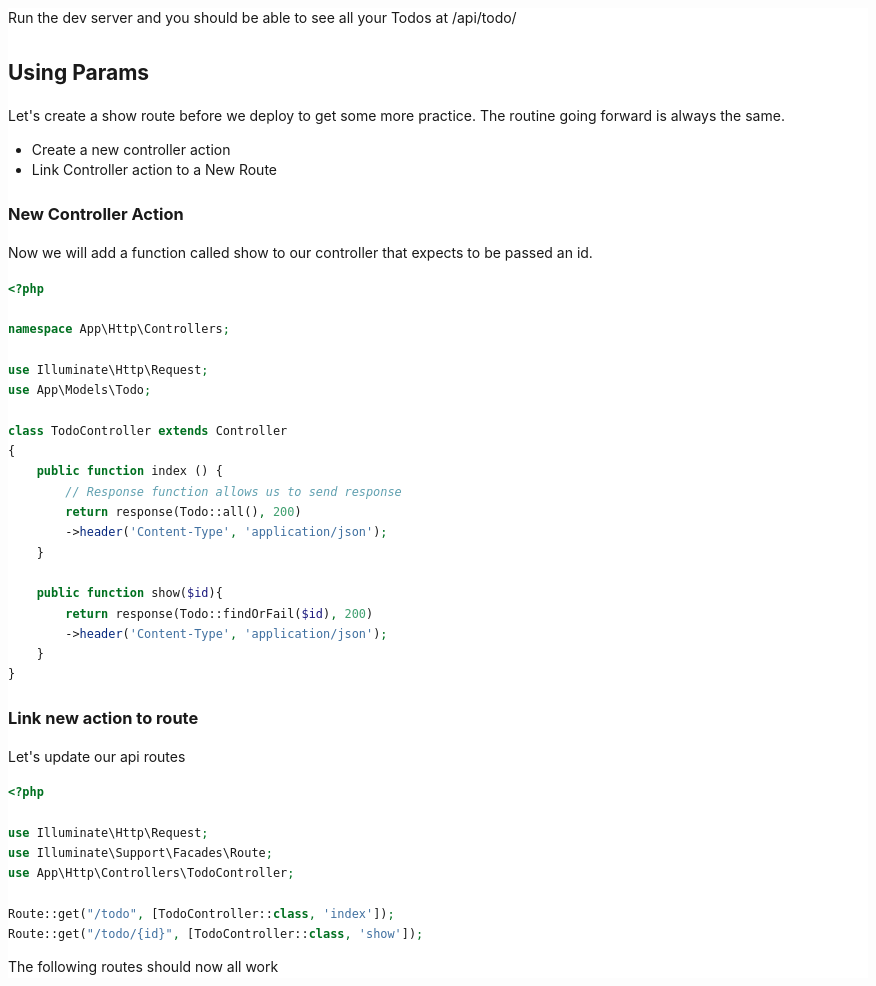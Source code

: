 Run the dev server and you should be able to see all your Todos at /api/todo/

## Using Params

Let's create a show route before we deploy to get some more practice. The routine going forward is always the same.

- Create a new controller action
- Link Controller action to a New Route

### New Controller Action

Now we will add a function called show to our controller that expects to be passed an id.

```php
<?php

namespace App\Http\Controllers;

use Illuminate\Http\Request;
use App\Models\Todo;

class TodoController extends Controller
{
    public function index () {
        // Response function allows us to send response
        return response(Todo::all(), 200)
        ->header('Content-Type', 'application/json');
    }

    public function show($id){
        return response(Todo::findOrFail($id), 200)
        ->header('Content-Type', 'application/json');
    }
}
```

### Link new action to route

Let's update our api routes

```php
<?php

use Illuminate\Http\Request;
use Illuminate\Support\Facades\Route;
use App\Http\Controllers\TodoController;

Route::get("/todo", [TodoController::class, 'index']);
Route::get("/todo/{id}", [TodoController::class, 'show']);
```

The following routes should now all work
